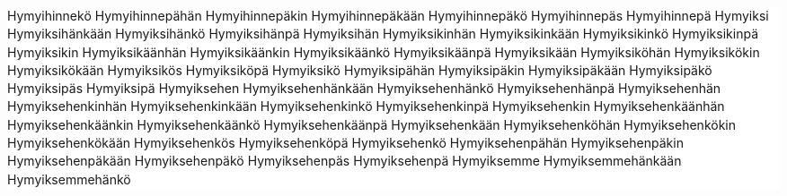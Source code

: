 Hymyihinnekö
Hymyihinnepähän
Hymyihinnepäkin
Hymyihinnepäkään
Hymyihinnepäkö
Hymyihinnepäs
Hymyihinnepä
Hymyiksi
Hymyiksihänkään
Hymyiksihänkö
Hymyiksihänpä
Hymyiksihän
Hymyiksikinhän
Hymyiksikinkään
Hymyiksikinkö
Hymyiksikinpä
Hymyiksikin
Hymyiksikäänhän
Hymyiksikäänkin
Hymyiksikäänkö
Hymyiksikäänpä
Hymyiksikään
Hymyiksiköhän
Hymyiksikökin
Hymyiksikökään
Hymyiksikös
Hymyiksiköpä
Hymyiksikö
Hymyiksipähän
Hymyiksipäkin
Hymyiksipäkään
Hymyiksipäkö
Hymyiksipäs
Hymyiksipä
Hymyiksehen
Hymyiksehenhänkään
Hymyiksehenhänkö
Hymyiksehenhänpä
Hymyiksehenhän
Hymyiksehenkinhän
Hymyiksehenkinkään
Hymyiksehenkinkö
Hymyiksehenkinpä
Hymyiksehenkin
Hymyiksehenkäänhän
Hymyiksehenkäänkin
Hymyiksehenkäänkö
Hymyiksehenkäänpä
Hymyiksehenkään
Hymyiksehenköhän
Hymyiksehenkökin
Hymyiksehenkökään
Hymyiksehenkös
Hymyiksehenköpä
Hymyiksehenkö
Hymyiksehenpähän
Hymyiksehenpäkin
Hymyiksehenpäkään
Hymyiksehenpäkö
Hymyiksehenpäs
Hymyiksehenpä
Hymyiksemme
Hymyiksemmehänkään
Hymyiksemmehänkö